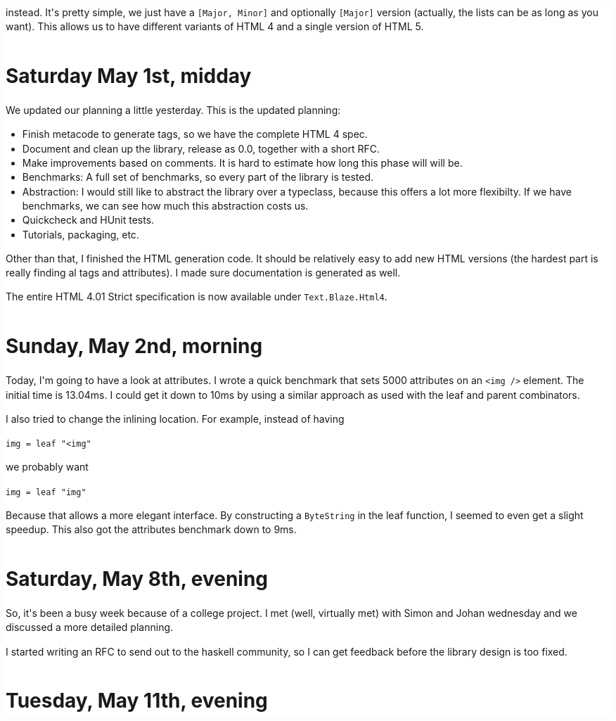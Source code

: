 instead. It's pretty simple, we just have a `[Major, Minor]` and optionally
`[Major]` version (actually, the lists can be as long as you want). This allows
us to have different variants of HTML 4 and a single version of HTML 5.

Saturday May 1st, midday
========================

We updated our planning a little yesterday. This is the updated planning:

- Finish metacode to generate tags, so we have the complete HTML 4 spec.
- Document and clean up the library, release as 0.0, together with a short RFC.
- Make improvements based on comments. It is hard to estimate how long
  this phase will will be.
- Benchmarks: A full set of benchmarks, so every part of the library is tested.
- Abstraction: I would still like to abstract the library over a
  typeclass, because this offers a lot more flexibilty. If we have
  benchmarks, we can see how much this abstraction costs us.
- Quickcheck and HUnit tests.
- Tutorials, packaging, etc.

Other than that, I finished the HTML generation code. It should be relatively
easy to add new HTML versions (the hardest part is really finding al tags and
attributes). I made sure documentation is generated as well.

The entire HTML 4.01 Strict specification is now available under
`Text.Blaze.Html4`.

Sunday, May 2nd, morning
========================

Today, I'm going to have a look at attributes. I wrote a quick benchmark that
sets 5000 attributes on an `<img />` element. The initial time is 13.04ms. I
could get it down to 10ms by using a similar approach as used with the leaf and
parent combinators.

I also tried to change the inlining location. For example, instead of having

    img = leaf "<img"

we probably want

    img = leaf "img"

Because that allows a more elegant interface. By constructing a `ByteString` in
the leaf function, I seemed to even get a slight speedup. This also got the
attributes benchmark down to 9ms.

Saturday, May 8th, evening
==========================

So, it's been a busy week because of a college project. I met (well, virtually
met) with Simon and Johan wednesday and we discussed a more detailed planning.

I started writing an RFC to send out to the haskell community, so I can get
feedback before the library design is too fixed.

Tuesday, May 11th, evening
==========================


[test-framework]: http://batterseapower.github.com/test-framework/
[QuickCheck]: http://hackage.haskell.org/cgi-bin/hackage-scripts/package/QuickCheck
[HUnit]: http://hunit.sourceforge.net/